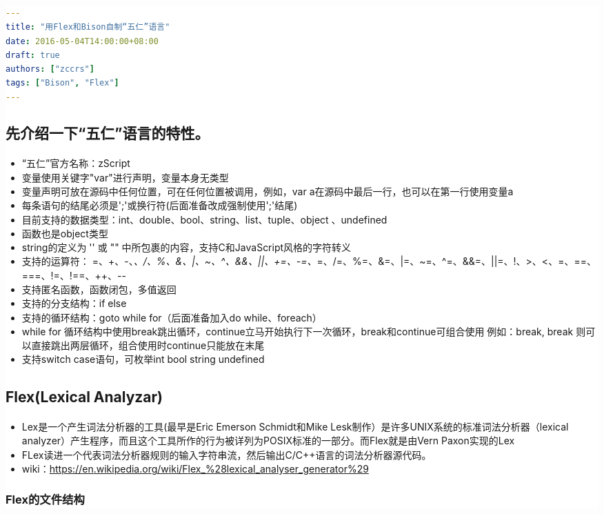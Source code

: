 ```yaml
---
title: "用Flex和Bison自制“五仁”语言"
date: 2016-05-04T14:00:00+08:00
draft: true
authors: ["zccrs"]
tags: ["Bison", "Flex"]
---
```


## 先介绍一下“五仁”语言的特性。

* “五仁”官方名称：zScript
* 变量使用关键字"var"进行声明，变量本身无类型
* 变量声明可放在源码中任何位置，可在任何位置被调用，例如，var a在源码中最后一行，也可以在第一行使用变量a
* 每条语句的结尾必须是';'或换行符(后面准备改成强制使用';'结尾)
* 目前支持的数据类型：int、double、bool、string、list、tuple、object 、undefined
* 函数也是object类型
* string的定义为 '' 或 "" 中所包裹的内容，支持C和JavaScript风格的字符转义
* 支持的运算符： =、+、-、*、/、%、&、|、~、^、&&、||、+=、-=、*=、/=、%=、&=、|=、~=、^=、&&=、||=、!、>、<、=、==、===、!=、!==、++、--
* 支持匿名函数，函数闭包，多值返回
* 支持的分支结构：if else
* 支持的循环结构：goto while for（后面准备加入do while、foreach）
* while for 循环结构中使用break跳出循环，continue立马开始执行下一次循环，break和continue可组合使用
例如：break, break 则可以直接跳出两层循环，组合使用时continue只能放在末尾
* 支持switch case语句，可枚举int bool string undefined
## Flex(Lexical Analyzar)

* Lex是一个产生词法分析器的工具(最早是Eric Emerson Schmidt和Mike Lesk制作）是许多UNIX系统的标准词法分析器（lexical analyzer）产生程序，而且这个工具所作的行为被详列为POSIX标准的一部分。而Flex就是由Vern Paxon实现的Lex
* FLex读进一个代表词法分析器规则的输入字符串流，然后输出C/C++语言的词法分析器源代码。
* wiki：[https://](https://en.wikipedia.org/wiki/Flex_%28lexical_analyser_generator%29)[en](https://en.wikipedia.org/wiki/Flex_%28lexical_analyser_generator%29)[.wik](https://en.wikipedia.org/wiki/Flex_%28lexical_analyser_generator%29)[i](https://en.wikipedia.org/wiki/Flex_%28lexical_analyser_generator%29)[p](https://en.wikipedia.org/wiki/Flex_%28lexical_analyser_generator%29)[e](https://en.wikipedia.org/wiki/Flex_%28lexical_analyser_generator%29)[dia.o](https://en.wikipedia.org/wiki/Flex_%28lexical_analyser_generator%29)[r](https://en.wikipedia.org/wiki/Flex_%28lexical_analyser_generator%29)[g/w](https://en.wikipedia.org/wiki/Flex_%28lexical_analyser_generator%29)[i](https://en.wikipedia.org/wiki/Flex_%28lexical_analyser_generator%29)[ki/F](https://en.wikipedia.org/wiki/Flex_%28lexical_analyser_generator%29)[l](https://en.wikipedia.org/wiki/Flex_%28lexical_analyser_generator%29)[ex](https://en.wikipedia.org/wiki/Flex_%28lexical_analyser_generator%29)[_](https://en.wikipedia.org/wiki/Flex_%28lexical_analyser_generator%29)[%28lex](https://en.wikipedia.org/wiki/Flex_%28lexical_analyser_generator%29)[ical](https://en.wikipedia.org/wiki/Flex_%28lexical_analyser_generator%29)[_](https://en.wikipedia.org/wiki/Flex_%28lexical_analyser_generator%29)[an](https://en.wikipedia.org/wiki/Flex_%28lexical_analyser_generator%29)[a](https://en.wikipedia.org/wiki/Flex_%28lexical_analyser_generator%29)[ly](https://en.wikipedia.org/wiki/Flex_%28lexical_analyser_generator%29)[s](https://en.wikipedia.org/wiki/Flex_%28lexical_analyser_generator%29)[er](https://en.wikipedia.org/wiki/Flex_%28lexical_analyser_generator%29)[_g](https://en.wikipedia.org/wiki/Flex_%28lexical_analyser_generator%29)[e](https://en.wikipedia.org/wiki/Flex_%28lexical_analyser_generator%29)[n](https://en.wikipedia.org/wiki/Flex_%28lexical_analyser_generator%29)[erat](https://en.wikipedia.org/wiki/Flex_%28lexical_analyser_generator%29)[o](https://en.wikipedia.org/wiki/Flex_%28lexical_analyser_generator%29)[r](https://en.wikipedia.org/wiki/Flex_%28lexical_analyser_generator%29)[%29](https://en.wikipedia.org/wiki/Flex_%28lexical_analyser_generator%29)
### Flex的文件结构
